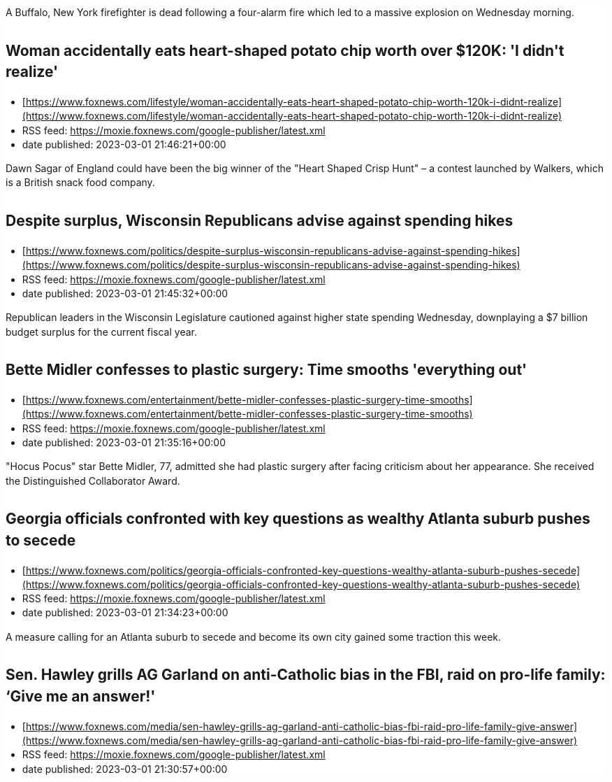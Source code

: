 A Buffalo, New York firefighter is dead following a four-alarm fire which led to a massive explosion on Wednesday morning.

## Woman accidentally eats heart-shaped potato chip worth over $120K: 'I didn't realize'
 - [https://www.foxnews.com/lifestyle/woman-accidentally-eats-heart-shaped-potato-chip-worth-120k-i-didnt-realize](https://www.foxnews.com/lifestyle/woman-accidentally-eats-heart-shaped-potato-chip-worth-120k-i-didnt-realize)
 - RSS feed: https://moxie.foxnews.com/google-publisher/latest.xml
 - date published: 2023-03-01 21:46:21+00:00

Dawn Sagar of England could have been the big winner of the "Heart Shaped Crisp Hunt" – a contest launched by Walkers, which is a British snack food company.

## Despite surplus, Wisconsin Republicans advise against spending hikes
 - [https://www.foxnews.com/politics/despite-surplus-wisconsin-republicans-advise-against-spending-hikes](https://www.foxnews.com/politics/despite-surplus-wisconsin-republicans-advise-against-spending-hikes)
 - RSS feed: https://moxie.foxnews.com/google-publisher/latest.xml
 - date published: 2023-03-01 21:45:32+00:00

Republican leaders in the Wisconsin Legislature cautioned against higher state spending Wednesday, downplaying a $7 billion budget surplus for the current fiscal year.

## Bette Midler confesses to plastic surgery: Time smooths 'everything out'
 - [https://www.foxnews.com/entertainment/bette-midler-confesses-plastic-surgery-time-smooths](https://www.foxnews.com/entertainment/bette-midler-confesses-plastic-surgery-time-smooths)
 - RSS feed: https://moxie.foxnews.com/google-publisher/latest.xml
 - date published: 2023-03-01 21:35:16+00:00

"Hocus Pocus" star Bette Midler, 77, admitted she had plastic surgery after facing criticism about her appearance. She received the Distinguished Collaborator Award.

## Georgia officials confronted with key questions as wealthy Atlanta suburb pushes to secede
 - [https://www.foxnews.com/politics/georgia-officials-confronted-key-questions-wealthy-atlanta-suburb-pushes-secede](https://www.foxnews.com/politics/georgia-officials-confronted-key-questions-wealthy-atlanta-suburb-pushes-secede)
 - RSS feed: https://moxie.foxnews.com/google-publisher/latest.xml
 - date published: 2023-03-01 21:34:23+00:00

A measure calling for an Atlanta suburb to secede and become its own city gained some traction this week.

## Sen. Hawley grills AG Garland on anti-Catholic bias in the FBI, raid on pro-life family: ‘Give me an answer!'
 - [https://www.foxnews.com/media/sen-hawley-grills-ag-garland-anti-catholic-bias-fbi-raid-pro-life-family-give-answer](https://www.foxnews.com/media/sen-hawley-grills-ag-garland-anti-catholic-bias-fbi-raid-pro-life-family-give-answer)
 - RSS feed: https://moxie.foxnews.com/google-publisher/latest.xml
 - date published: 2023-03-01 21:30:57+00:00
